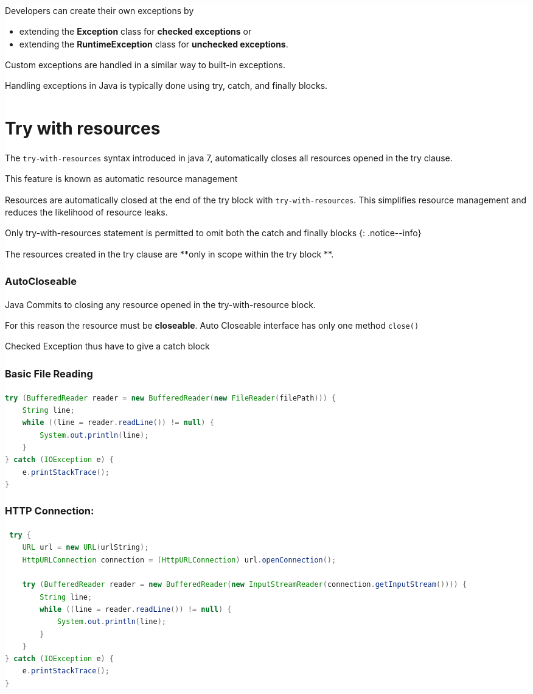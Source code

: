 Developers can create their own exceptions by

- extending the **Exception** class for **checked exceptions** or
- extending the **RuntimeException** class for **unchecked exceptions**.

Custom exceptions are handled in a similar way to built-in exceptions.

Handling exceptions in Java is typically done using try, catch, and finally
blocks.

# Try with resources

The `try-with-resources` syntax introduced in java 7,
automatically closes all resources opened in the try clause.

This feature is known as automatic resource management

Resources are automatically closed at the end of the try block with
`try-with-resources`.
This simplifies resource management and reduces the likelihood of resource
leaks.

Only try-with-resources statement is permitted to omit both the catch and
finally blocks
{: .notice--info}

The resources created in the try clause are **only in scope within the try block
**.

### AutoCloseable

Java Commits to closing any resource opened in the try-with-resource block.

For this reason the resource must be **closeable**.
Auto Closeable interface has only one method `close()`

Checked Exception thus have to give a catch block

### Basic File Reading

```java
try (BufferedReader reader = new BufferedReader(new FileReader(filePath))) {
    String line;
    while ((line = reader.readLine()) != null) {
        System.out.println(line);
    }
} catch (IOException e) {
    e.printStackTrace();
}
```

### HTTP Connection:

```java
 try {
    URL url = new URL(urlString);
    HttpURLConnection connection = (HttpURLConnection) url.openConnection();

    try (BufferedReader reader = new BufferedReader(new InputStreamReader(connection.getInputStream()))) {
        String line;
        while ((line = reader.readLine()) != null) {
            System.out.println(line);
        }
    }
} catch (IOException e) {
    e.printStackTrace();
}
```